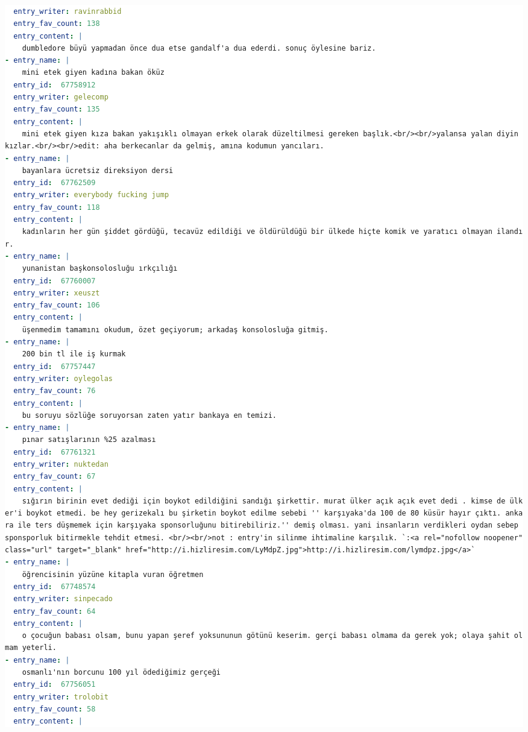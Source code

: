 ```yaml
  entry_writer: ravinrabbid
  entry_fav_count: 138
  entry_content: |
    dumbledore büyü yapmadan önce dua etse gandalf'a dua ederdi. sonuç öylesine bariz.
- entry_name: |
    mini etek giyen kadına bakan öküz
  entry_id:  67758912
  entry_writer: gelecomp
  entry_fav_count: 135
  entry_content: |
    mini etek giyen kıza bakan yakışıklı olmayan erkek olarak düzeltilmesi gereken başlık.<br/><br/>yalansa yalan diyin kızlar.<br/><br/>edit: aha berkecanlar da gelmiş, amına kodumun yancıları.
- entry_name: |
    bayanlara ücretsiz direksiyon dersi
  entry_id:  67762509
  entry_writer: everybody fucking jump
  entry_fav_count: 118
  entry_content: |
    kadınların her gün şiddet gördüğü, tecavüz edildiği ve öldürüldüğü bir ülkede hiçte komik ve yaratıcı olmayan ilandır.
- entry_name: |
    yunanistan başkonsolosluğu ırkçılığı
  entry_id:  67760007
  entry_writer: xeuszt
  entry_fav_count: 106
  entry_content: |
    üşenmedim tamamını okudum, özet geçiyorum; arkadaş konsolosluğa gitmiş.
- entry_name: |
    200 bin tl ile iş kurmak
  entry_id:  67757447
  entry_writer: oylegolas
  entry_fav_count: 76
  entry_content: |
    bu soruyu sözlüğe soruyorsan zaten yatır bankaya en temizi.
- entry_name: |
    pınar satışlarının %25 azalması
  entry_id:  67761321
  entry_writer: nuktedan
  entry_fav_count: 67
  entry_content: |
    sığırın birinin evet dediği için boykot edildiğini sandığı şirkettir. murat ülker açık açık evet dedi . kimse de ülker'i boykot etmedi. be hey gerizekalı bu şirketin boykot edilme sebebi '' karşıyaka'da 100 de 80 küsür hayır çıktı. ankara ile ters düşmemek için karşıyaka sponsorluğunu bitirebiliriz.'' demiş olması. yani insanların verdikleri oydan sebep sponsporluk bitirmekle tehdit etmesi. <br/><br/>not : entry'in silinme ihtimaline karşılık. `:<a rel="nofollow noopener" class="url" target="_blank" href="http://i.hizliresim.com/LyMdpZ.jpg">http://i.hizliresim.com/lymdpz.jpg</a>`
- entry_name: |
    öğrencisinin yüzüne kitapla vuran öğretmen
  entry_id:  67748574
  entry_writer: sinpecado
  entry_fav_count: 64
  entry_content: |
    o çocuğun babası olsam, bunu yapan şeref yoksununun götünü keserim. gerçi babası olmama da gerek yok; olaya şahit olmam yeterli.
- entry_name: |
    osmanlı'nın borcunu 100 yıl ödediğimiz gerçeği
  entry_id:  67756051
  entry_writer: trolobit
  entry_fav_count: 58
  entry_content: |
```